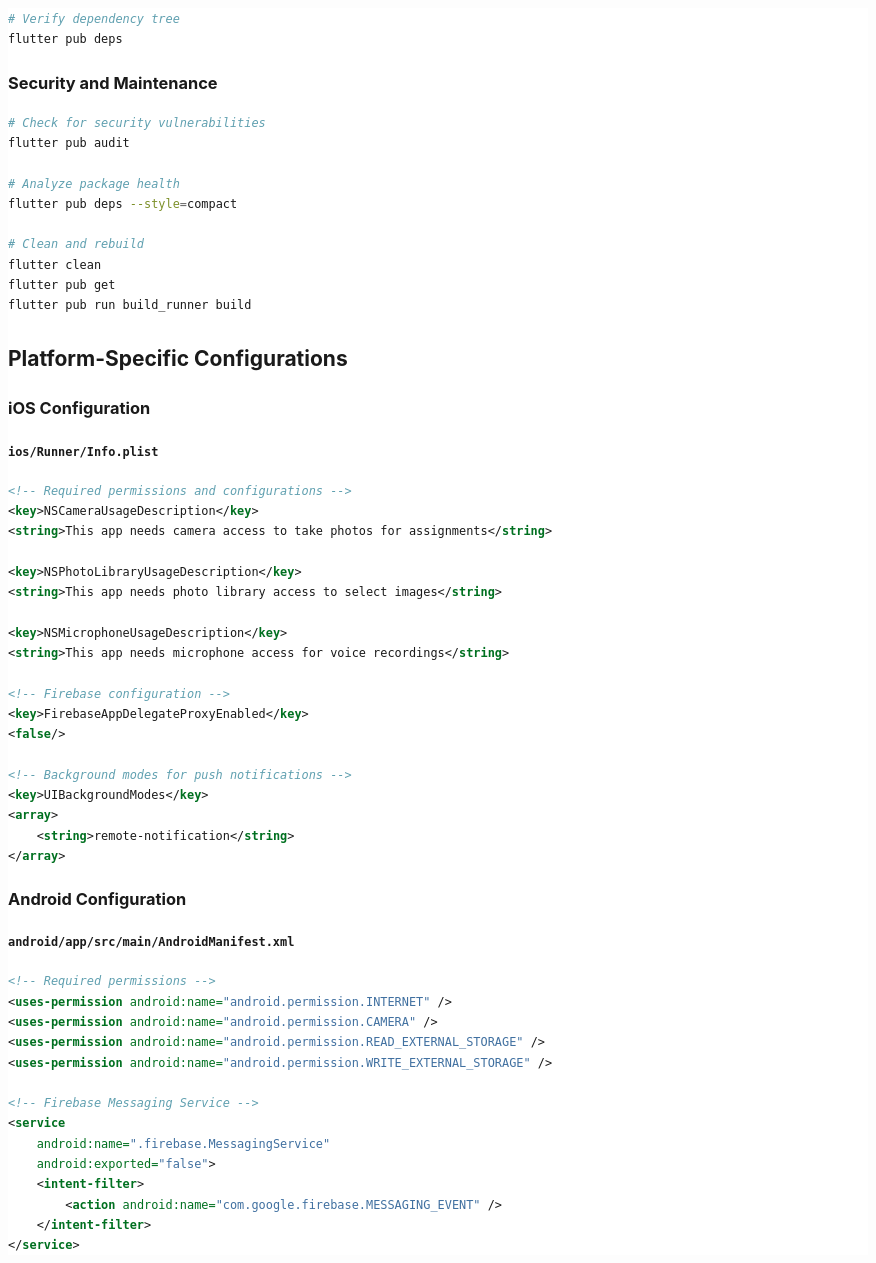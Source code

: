 ```bash
# Verify dependency tree
flutter pub deps
```

### Security and Maintenance
```bash
# Check for security vulnerabilities
flutter pub audit

# Analyze package health
flutter pub deps --style=compact

# Clean and rebuild
flutter clean
flutter pub get
flutter pub run build_runner build
```

## Platform-Specific Configurations

### iOS Configuration

#### `ios/Runner/Info.plist`
```xml
<!-- Required permissions and configurations -->
<key>NSCameraUsageDescription</key>
<string>This app needs camera access to take photos for assignments</string>

<key>NSPhotoLibraryUsageDescription</key>
<string>This app needs photo library access to select images</string>

<key>NSMicrophoneUsageDescription</key>
<string>This app needs microphone access for voice recordings</string>

<!-- Firebase configuration -->
<key>FirebaseAppDelegateProxyEnabled</key>
<false/>

<!-- Background modes for push notifications -->
<key>UIBackgroundModes</key>
<array>
    <string>remote-notification</string>
</array>
```

### Android Configuration

#### `android/app/src/main/AndroidManifest.xml`
```xml
<!-- Required permissions -->
<uses-permission android:name="android.permission.INTERNET" />
<uses-permission android:name="android.permission.CAMERA" />
<uses-permission android:name="android.permission.READ_EXTERNAL_STORAGE" />
<uses-permission android:name="android.permission.WRITE_EXTERNAL_STORAGE" />

<!-- Firebase Messaging Service -->
<service
    android:name=".firebase.MessagingService"
    android:exported="false">
    <intent-filter>
        <action android:name="com.google.firebase.MESSAGING_EVENT" />
    </intent-filter>
</service>
```